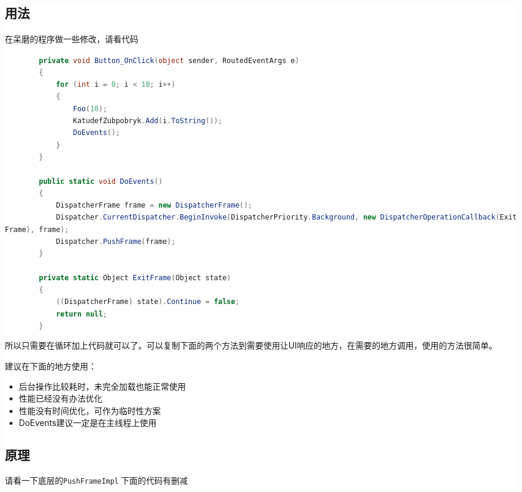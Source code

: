 
## 用法

在呆磨的程序做一些修改，请看代码

```csharp
        private void Button_OnClick(object sender, RoutedEventArgs e)
        {
            for (int i = 0; i < 10; i++)
            {
                Foo(10);
                KatudefZubpobryk.Add(i.ToString());
                DoEvents();
            }
        }

        public static void DoEvents()
        {
            DispatcherFrame frame = new DispatcherFrame();
            Dispatcher.CurrentDispatcher.BeginInvoke(DispatcherPriority.Background, new DispatcherOperationCallback(ExitFrame), frame);
            Dispatcher.PushFrame(frame);
        }

        private static Object ExitFrame(Object state)
        {
            ((DispatcherFrame) state).Continue = false;
            return null;
        }
```

所以只需要在循环加上代码就可以了。可以复制下面的两个方法到需要使用让UI响应的地方，在需要的地方调用，使用的方法很简单。

建议在下面的地方使用：

 - 后台操作比较耗时，未完全加载也能正常使用
 - 性能已经没有办法优化
 - 性能没有时间优化，可作为临时性方案
 - DoEvents建议一定是在主线程上使用

## 原理

请看一下底层的`PushFrameImpl` 下面的代码有删减
